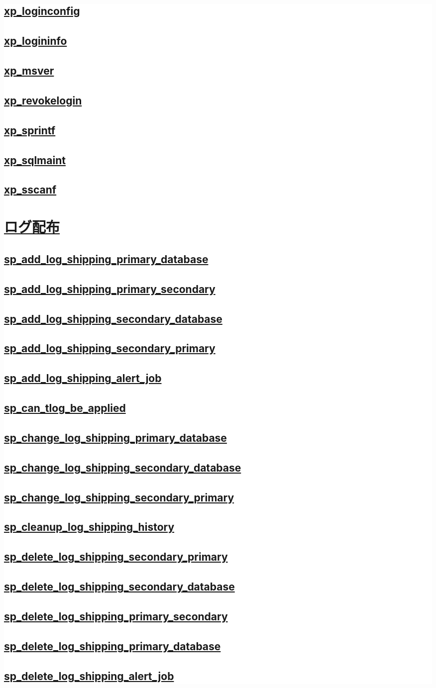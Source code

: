 ## [xp_loginconfig](xp-loginconfig-transact-sql.md)  
## [xp_logininfo](xp-logininfo-transact-sql.md)  
## [xp_msver](xp-msver-transact-sql.md)  
## [xp_revokelogin](xp-revokelogin-transact-sql.md)  
## [xp_sprintf](xp-sprintf-transact-sql.md)  
## [xp_sqlmaint](xp-sqlmaint-transact-sql.md)  
## [xp_sscanf](xp-sscanf-transact-sql.md)  
# [ログ配布](log-shipping-stored-procedures-transact-sql.md)  
## [sp_add_log_shipping_primary_database](sp-add-log-shipping-primary-database-transact-sql.md)  
## [sp_add_log_shipping_primary_secondary](sp-add-log-shipping-primary-secondary-transact-sql.md)  
## [sp_add_log_shipping_secondary_database](sp-add-log-shipping-secondary-database-transact-sql.md)  
## [sp_add_log_shipping_secondary_primary](sp-add-log-shipping-secondary-primary-transact-sql.md)  
## [sp_add_log_shipping_alert_job](sp-add-log-shipping-alert-job-transact-sql.md)  
## [sp_can_tlog_be_applied](sp-can-tlog-be-applied-transact-sql.md)  
## [sp_change_log_shipping_primary_database](sp-change-log-shipping-primary-database-transact-sql.md)  
## [sp_change_log_shipping_secondary_database](sp-change-log-shipping-secondary-database-transact-sql.md)  
## [sp_change_log_shipping_secondary_primary](sp-change-log-shipping-secondary-primary-transact-sql.md)  
## [sp_cleanup_log_shipping_history](sp-cleanup-log-shipping-history-transact-sql.md)  
## [sp_delete_log_shipping_secondary_primary](sp-delete-log-shipping-secondary-primary-transact-sql.md)  
## [sp_delete_log_shipping_secondary_database](sp-delete-log-shipping-secondary-database-transact-sql.md)  
## [sp_delete_log_shipping_primary_secondary](sp-delete-log-shipping-primary-secondary-transact-sql.md)  
## [sp_delete_log_shipping_primary_database](sp-delete-log-shipping-primary-database-transact-sql.md)  
## [sp_delete_log_shipping_alert_job](sp-delete-log-shipping-alert-job-transact-sql.md)  